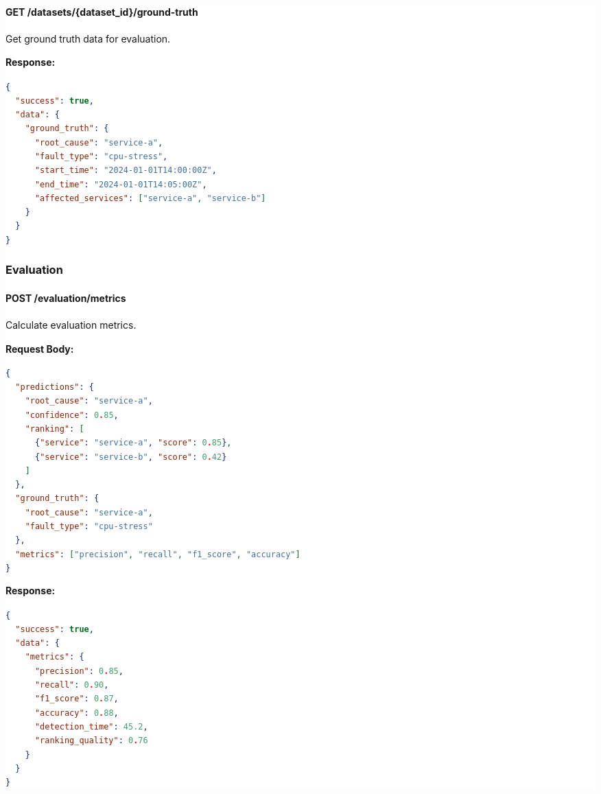 #### GET /datasets/{dataset_id}/ground-truth
Get ground truth data for evaluation.

**Response:**
```json
{
  "success": true,
  "data": {
    "ground_truth": {
      "root_cause": "service-a",
      "fault_type": "cpu-stress",
      "start_time": "2024-01-01T14:00:00Z",
      "end_time": "2024-01-01T14:05:00Z",
      "affected_services": ["service-a", "service-b"]
    }
  }
}
```

### Evaluation

#### POST /evaluation/metrics
Calculate evaluation metrics.

**Request Body:**
```json
{
  "predictions": {
    "root_cause": "service-a",
    "confidence": 0.85,
    "ranking": [
      {"service": "service-a", "score": 0.85},
      {"service": "service-b", "score": 0.42}
    ]
  },
  "ground_truth": {
    "root_cause": "service-a",
    "fault_type": "cpu-stress"
  },
  "metrics": ["precision", "recall", "f1_score", "accuracy"]
}
```

**Response:**
```json
{
  "success": true,
  "data": {
    "metrics": {
      "precision": 0.85,
      "recall": 0.90,
      "f1_score": 0.87,
      "accuracy": 0.88,
      "detection_time": 45.2,
      "ranking_quality": 0.76
    }
  }
}
```
